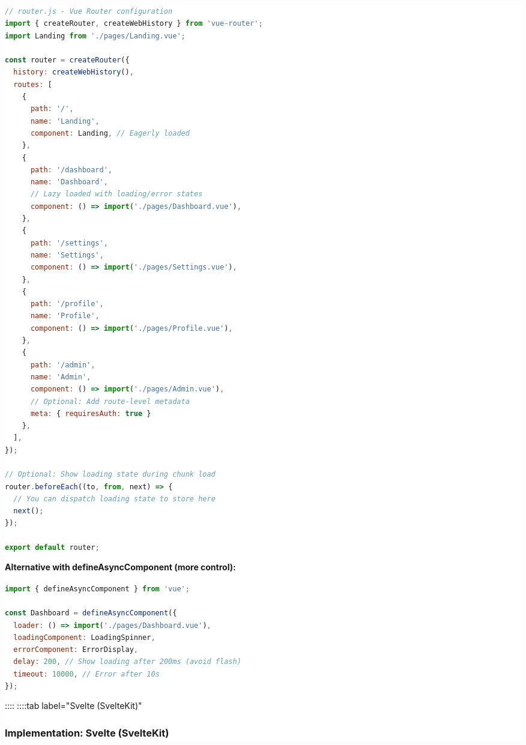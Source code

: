 ```javascript
// router.js - Vue Router configuration
import { createRouter, createWebHistory } from 'vue-router';
import Landing from './pages/Landing.vue';

const router = createRouter({
  history: createWebHistory(),
  routes: [
    {
      path: '/',
      name: 'Landing',
      component: Landing, // Eagerly loaded
    },
    {
      path: '/dashboard',
      name: 'Dashboard',
      // Lazy loaded with loading/error states
      component: () => import('./pages/Dashboard.vue'),
    },
    {
      path: '/settings',
      name: 'Settings',
      component: () => import('./pages/Settings.vue'),
    },
    {
      path: '/profile',
      name: 'Profile',
      component: () => import('./pages/Profile.vue'),
    },
    {
      path: '/admin',
      name: 'Admin',
      component: () => import('./pages/Admin.vue'),
      // Optional: Add route-level metadata
      meta: { requiresAuth: true }
    },
  ],
});

// Optional: Show loading state during chunk load
router.beforeEach((to, from, next) => {
  // You can dispatch loading state to store here
  next();
});

export default router;
```

**Alternative with defineAsyncComponent (more control):**
```javascript
import { defineAsyncComponent } from 'vue';

const Dashboard = defineAsyncComponent({
  loader: () => import('./pages/Dashboard.vue'),
  loadingComponent: LoadingSpinner,
  errorComponent: ErrorDisplay,
  delay: 200, // Show loading after 200ms (avoid flash)
  timeout: 10000, // Error after 10s
});
```
::::
::::tab label="Svelte (SvelteKit)"
### Implementation: Svelte (SvelteKit)
